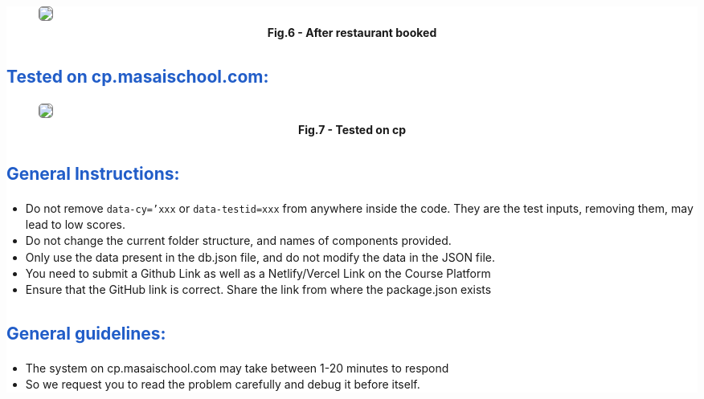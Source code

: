 <figure>
<img src="https://i.imgur.com/T3lkZgJ.png" style="border: 1px solid gray; border-radius: 5px;" width="100%"/>
<figcaption align = "center"><b>Fig.6 - After restaurant booked</b></figcaption>
</figure>

<h2 style="color:#215dc8">
Tested on cp.masaischool.com:
</h2>

<figure>
<img src="https://i.imgur.com/crBW00P.png" style="border: 1px solid gray; border-radius: 5px;" width="100%"/>
<figcaption align = "center"><b>Fig.7 - Tested on cp</b></figcaption>
</figure>

<h2 style="color:#215dc8">
General Instructions:
</h2>

- Do not remove `data-cy=’xxx` or `data-testid=xxx` from anywhere inside the code. They are the test inputs, removing them, may lead to low scores.
- Do not change the current folder structure, and names of components provided.
- Only use the data present in the db.json file, and do not modify the data in the JSON file.
- You need to submit a Github Link as well as a Netlify/Vercel Link on the Course Platform
- Ensure that the GitHub link is correct. Share the link from where the package.json exists

<h2 style="color:#215dc8">
General guidelines:
</h2>

- The system on cp.masaischool.com may take between 1-20 minutes to respond
- So we request you to read the problem carefully and debug it before itself.
